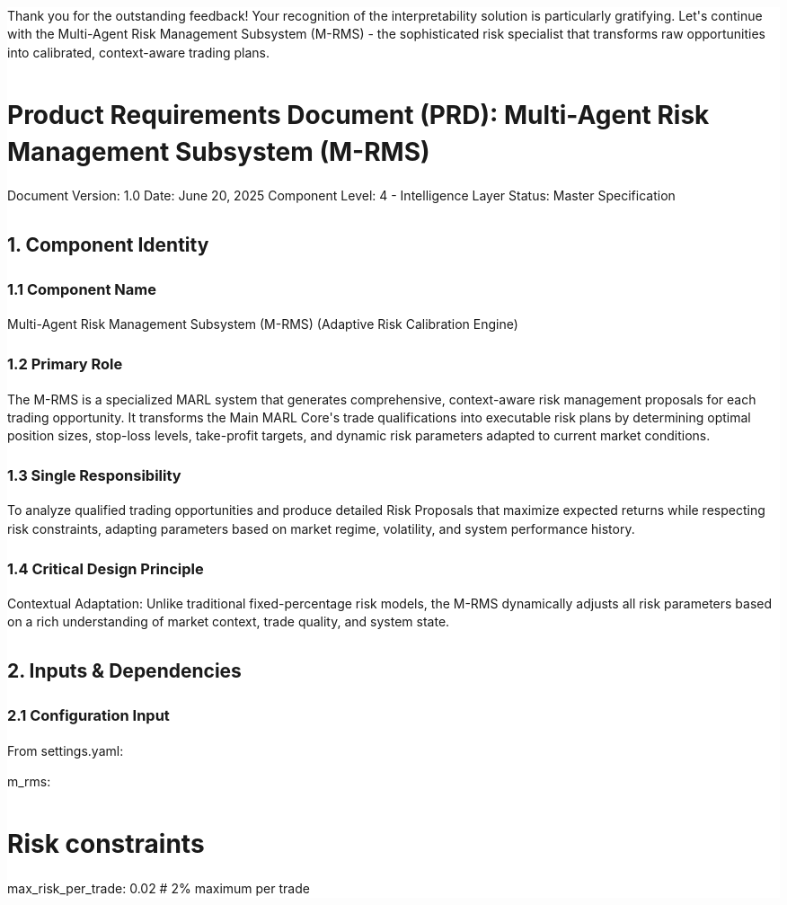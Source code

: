 Thank you for the outstanding feedback! Your recognition of the interpretability solution is particularly gratifying. Let's continue with the Multi-Agent Risk Management Subsystem (M-RMS) - the sophisticated risk specialist that transforms raw opportunities into calibrated, context-aware trading plans.

# Product Requirements Document (PRD): Multi-Agent Risk Management Subsystem (M-RMS)

Document Version: 1.0
 Date: June 20, 2025
 Component Level: 4 - Intelligence Layer
 Status: Master Specification


## 1. Component Identity

### 1.1 Component Name

Multi-Agent Risk Management Subsystem (M-RMS) (Adaptive Risk Calibration Engine)

### 1.2 Primary Role

The M-RMS is a specialized MARL system that generates comprehensive, context-aware risk management proposals for each trading opportunity. It transforms the Main MARL Core's trade qualifications into executable risk plans by determining optimal position sizes, stop-loss levels, take-profit targets, and dynamic risk parameters adapted to current market conditions.

### 1.3 Single Responsibility

To analyze qualified trading opportunities and produce detailed Risk Proposals that maximize expected returns while respecting risk constraints, adapting parameters based on market regime, volatility, and system performance history.

### 1.4 Critical Design Principle

Contextual Adaptation: Unlike traditional fixed-percentage risk models, the M-RMS dynamically adjusts all risk parameters based on a rich understanding of market context, trade quality, and system state.


## 2. Inputs & Dependencies

### 2.1 Configuration Input

From settings.yaml:

m_rms:

# Risk constraints

max_risk_per_trade: 0.02     # 2% maximum per trade
